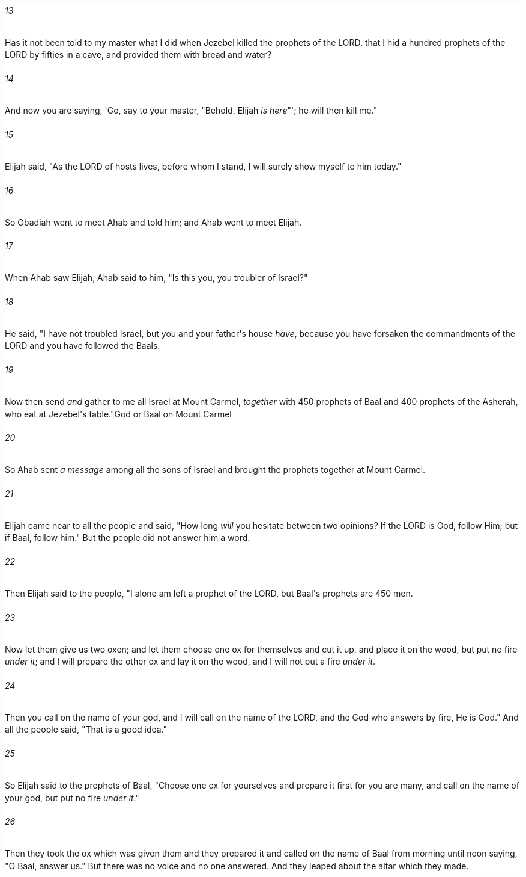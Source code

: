 ###### 13 
Has it not been told to my master what I did when Jezebel killed the prophets of the LORD, that I hid a hundred prophets of the LORD by fifties in a cave, and provided them with bread and water? 

###### 14 
And now you are saying, 'Go, say to your master, "Behold, Elijah _is here_"'; he will then kill me." 

###### 15 
Elijah said, "As the LORD of hosts lives, before whom I stand, I will surely show myself to him today." 

###### 16 
So Obadiah went to meet Ahab and told him; and Ahab went to meet Elijah. 

###### 17 
When Ahab saw Elijah, Ahab said to him, "Is this you, you troubler of Israel?" 

###### 18 
He said, "I have not troubled Israel, but you and your father's house _have_, because you have forsaken the commandments of the LORD and you have followed the Baals. 

###### 19 
Now then send _and_ gather to me all Israel at Mount Carmel, _together_ with 450 prophets of Baal and 400 prophets of the Asherah, who eat at Jezebel's table."God or Baal on Mount Carmel 

###### 20 
So Ahab sent _a message_ among all the sons of Israel and brought the prophets together at Mount Carmel. 

###### 21 
Elijah came near to all the people and said, "How long _will_ you hesitate between two opinions? If the LORD is God, follow Him; but if Baal, follow him." But the people did not answer him a word. 

###### 22 
Then Elijah said to the people, "I alone am left a prophet of the LORD, but Baal's prophets are 450 men. 

###### 23 
Now let them give us two oxen; and let them choose one ox for themselves and cut it up, and place it on the wood, but put no fire _under it_; and I will prepare the other ox and lay it on the wood, and I will not put a fire _under it_. 

###### 24 
Then you call on the name of your god, and I will call on the name of the LORD, and the God who answers by fire, He is God." And all the people said, "That is a good idea." 

###### 25 
So Elijah said to the prophets of Baal, "Choose one ox for yourselves and prepare it first for you are many, and call on the name of your god, but put no fire _under it_." 

###### 26 
Then they took the ox which was given them and they prepared it and called on the name of Baal from morning until noon saying, "O Baal, answer us." But there was no voice and no one answered. And they leaped about the altar which they made. 
